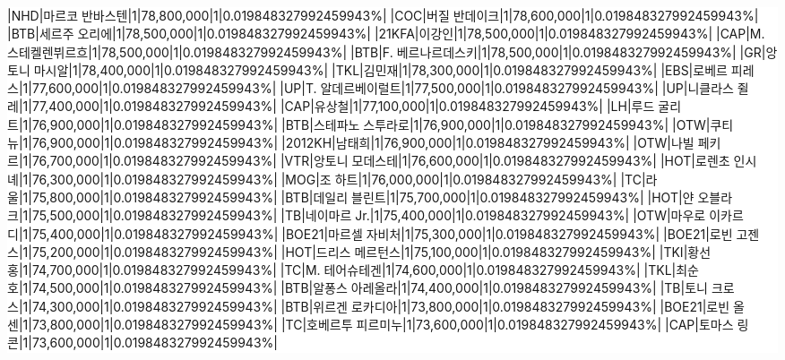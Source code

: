 |NHD|마르코 반바스텐|1|78,800,000|1|0.019848327992459943%|
|COC|버질 반데이크|1|78,600,000|1|0.019848327992459943%|
|BTB|세르주 오리에|1|78,500,000|1|0.019848327992459943%|
|21KFA|이강인|1|78,500,000|1|0.019848327992459943%|
|CAP|M. 스테켈렌뷔르흐|1|78,500,000|1|0.019848327992459943%|
|BTB|F. 베르나르데스키|1|78,500,000|1|0.019848327992459943%|
|GR|앙토니 마시알|1|78,400,000|1|0.019848327992459943%|
|TKL|김민재|1|78,300,000|1|0.019848327992459943%|
|EBS|로베르 피레스|1|77,600,000|1|0.019848327992459943%|
|UP|T. 알데르베이럴트|1|77,500,000|1|0.019848327992459943%|
|UP|니클라스 쥘레|1|77,400,000|1|0.019848327992459943%|
|CAP|유상철|1|77,100,000|1|0.019848327992459943%|
|LH|루드 굴리트|1|76,900,000|1|0.019848327992459943%|
|BTB|스테파노 스투라로|1|76,900,000|1|0.019848327992459943%|
|OTW|쿠티뉴|1|76,900,000|1|0.019848327992459943%|
|2012KH|남태희|1|76,900,000|1|0.019848327992459943%|
|OTW|나빌 페키르|1|76,700,000|1|0.019848327992459943%|
|VTR|앙토니 모데스테|1|76,600,000|1|0.019848327992459943%|
|HOT|로렌초 인시녜|1|76,300,000|1|0.019848327992459943%|
|MOG|조 하트|1|76,000,000|1|0.019848327992459943%|
|TC|라울|1|75,800,000|1|0.019848327992459943%|
|BTB|데일리 블린트|1|75,700,000|1|0.019848327992459943%|
|HOT|얀 오블라크|1|75,500,000|1|0.019848327992459943%|
|TB|네이마르 Jr.|1|75,400,000|1|0.019848327992459943%|
|OTW|마우로 이카르디|1|75,400,000|1|0.019848327992459943%|
|BOE21|마르셀 자비처|1|75,300,000|1|0.019848327992459943%|
|BOE21|로빈 고젠스|1|75,200,000|1|0.019848327992459943%|
|HOT|드리스 메르턴스|1|75,100,000|1|0.019848327992459943%|
|TKI|황선홍|1|74,700,000|1|0.019848327992459943%|
|TC|M. 테어슈테겐|1|74,600,000|1|0.019848327992459943%|
|TKL|최순호|1|74,500,000|1|0.019848327992459943%|
|BTB|알퐁스 아레올라|1|74,400,000|1|0.019848327992459943%|
|TB|토니 크로스|1|74,300,000|1|0.019848327992459943%|
|BTB|위르겐 로카디아|1|73,800,000|1|0.019848327992459943%|
|BOE21|로빈 올센|1|73,800,000|1|0.019848327992459943%|
|TC|호베르투 피르미누|1|73,600,000|1|0.019848327992459943%|
|CAP|토마스 링콘|1|73,600,000|1|0.019848327992459943%|